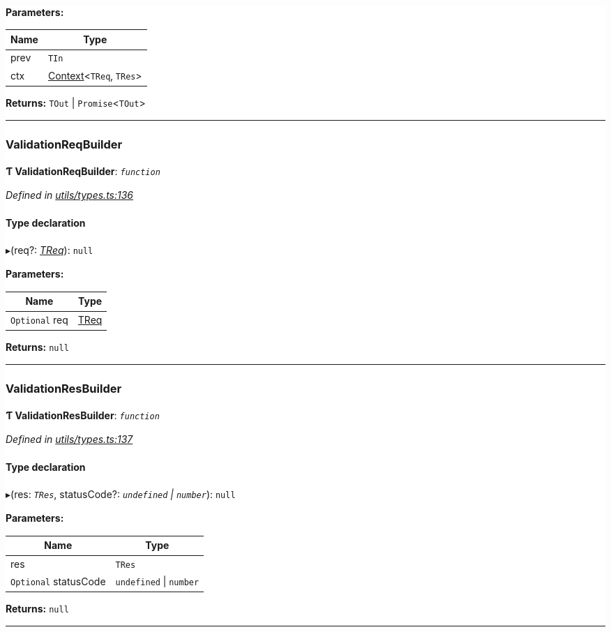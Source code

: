 **Parameters:**

| Name | Type |
| ------ | ------ |
| prev | `TIn` |
| ctx | [Context](interfaces/context.md)<`TReq`, `TRes`> |

**Returns:** `TOut` \| `Promise`<`TOut`>

___
<a id="validationreqbuilder"></a>

###  ValidationReqBuilder

**Ƭ ValidationReqBuilder**: *`function`*

*Defined in [utils/types.ts:136](https://github.axa.com/Digital/bauta-nodejs/blob/9b864df/packages/bautajs/src/utils/types.ts#L136)*

#### Type declaration
▸(req?: *[TReq]()*): `null`

**Parameters:**

| Name | Type |
| ------ | ------ |
| `Optional` req | [TReq]() |

**Returns:** `null`

___
<a id="validationresbuilder"></a>

###  ValidationResBuilder

**Ƭ ValidationResBuilder**: *`function`*

*Defined in [utils/types.ts:137](https://github.axa.com/Digital/bauta-nodejs/blob/9b864df/packages/bautajs/src/utils/types.ts#L137)*

#### Type declaration
▸(res: *`TRes`*, statusCode?: *`undefined` \| `number`*): `null`

**Parameters:**

| Name | Type |
| ------ | ------ |
| res | `TRes` |
| `Optional` statusCode | `undefined` \| `number` |

**Returns:** `null`

___
<a id="version"></a>
